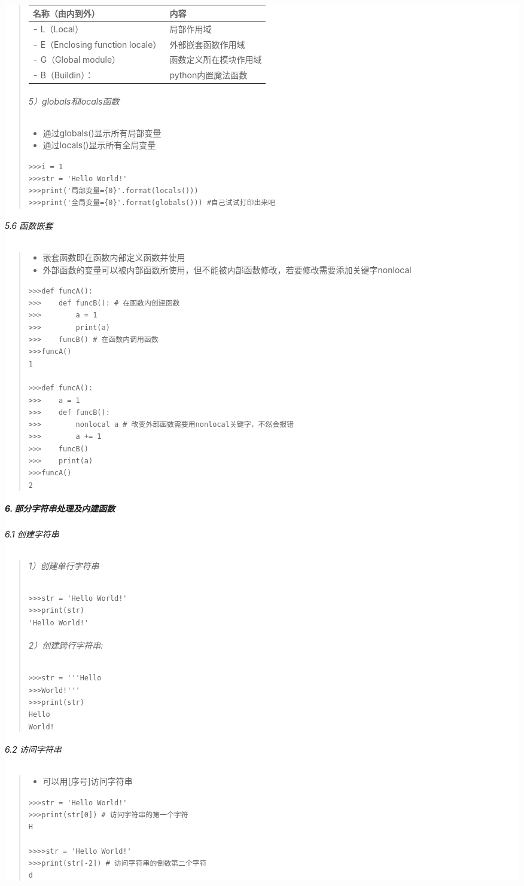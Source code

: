 > 名称（由内到外）|内容 
>:--|:--
>- L（Local）|局部作用域
>- E（Enclosing function locale）|外部嵌套函数作用域
>- G（Global module）|函数定义所在模块作用域
>- B（Buildin）：| python内置魔法函数
>###### 5）globals和locals函数
>- 通过globals()显示所有局部变量
>- 通过locals()显示所有全局变量
>```
>>>>i = 1
>>>>str = 'Hello World!'
>>>>print('局部变量={0}'.format(locals()))
>>>>print('全局变量={0}'.format(globals())) #自己试试打印出来吧
>```
###### 5.6 函数嵌套
>- 嵌套函数即在函数内部定义函数并使用
>- 外部函数的变量可以被内部函数所使用，但不能被内部函数修改，若要修改需要添加关键字nonlocal
>```
>>>>def funcA():
>>>>    def funcB(): # 在函数内创建函数
>>>>        a = 1
>>>>        print(a)
>>>>    funcB() # 在函数内调用函数
>>>>funcA()
>1
>
>>>>def funcA():
>>>>    a = 1
>>>>    def funcB():
>>>>        nonlocal a # 改变外部函数需要用nonlocal关键字，不然会报错
>>>>        a += 1
>>>>    funcB()
>>>>    print(a)
>>>>funcA()
>2
>```
##### 6. 部分字符串处理及内建函数
###### 6.1 创建字符串
>###### 1）创建单行字符串
>```
>>>>str = 'Hello World!'
>>>>print(str)
>'Hello World!'
>```
>###### 2）创建跨行字符串:
>``` 
>>>>str = '''Hello
>>>>World!'''
>>>>print(str)
>Hello 
>World!
>```
###### 6.2 访问字符串
>- 可以用[序号]访问字符串
>```
>>>>str = 'Hello World!'
>>>>print(str[0]) # 访问字符串的第一个字符
>H
>
>>>>>str = 'Hello World!'
>>>>print(str[-2]) # 访问字符串的倒数第二个字符
>d